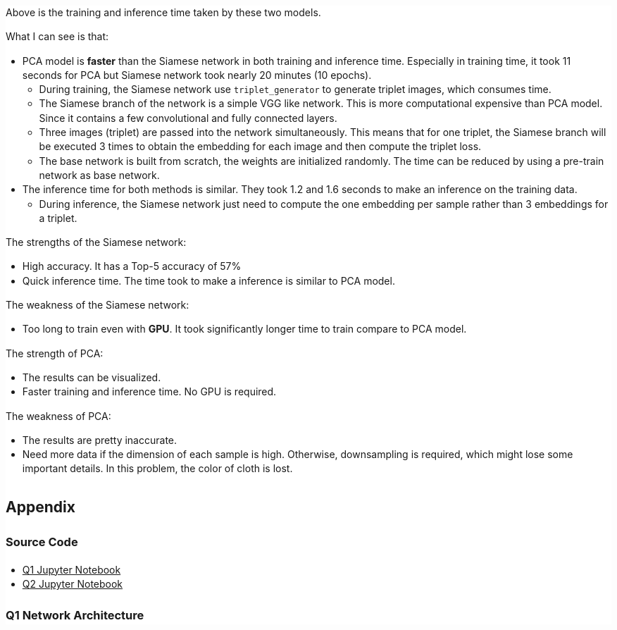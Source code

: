Above is the training and inference time taken by these two models.

What I can see is that:

- PCA model is **faster** than the Siamese network in both training and inference time. Especially in training time, it took 11 seconds for PCA but Siamese network took nearly 20 minutes (10 epochs).
  - During training, the Siamese network use `triplet_generator` to generate triplet images, which consumes time.
  - The Siamese branch of the network is a simple VGG like network. This is more computational expensive than PCA model. Since it contains a few convolutional and fully connected layers.
  - Three images (triplet) are passed into the network simultaneously. This means that for one triplet, the Siamese branch will be executed 3 times to obtain the embedding for each image and then compute the triplet loss.
  - The base network is built from scratch, the weights are initialized randomly. The time can be reduced by using a pre-train network as base network.
- The inference time for both methods is similar. They took 1.2 and 1.6 seconds to make an inference on the training data.
  - During inference, the Siamese network just need to compute the one embedding per sample rather than 3 embeddings for a triplet.

The strengths of the Siamese network:

- High accuracy. It has a Top-5 accuracy of 57%
- Quick inference time. The time took to make a inference is similar to PCA model.

The weakness of the Siamese network:

- Too long to train even with **GPU**. It took significantly longer time to train compare to PCA model.

The strength of PCA:

- The results can be visualized.
- Faster training and inference time. No GPU is required.

The weakness of PCA:

- The results are pretty inaccurate.
- Need more data if the dimension of each sample is high. Otherwise, downsampling is required, which might lose some important details. In this problem, the color of cloth is lost.

## Appendix

### Source Code

- [Q1 Jupyter Notebook](https://github.com/xiaohai-huang/cab420-workspace/blob/master/work/machine-learning/a1b/assignment1b-q1.ipynb)
- [Q2 Jupyter Notebook](https://github.com/xiaohai-huang/cab420-workspace/blob/master/work/machine-learning/a1b/assignment1b-q2.ipynb)

### Q1 Network Architecture
